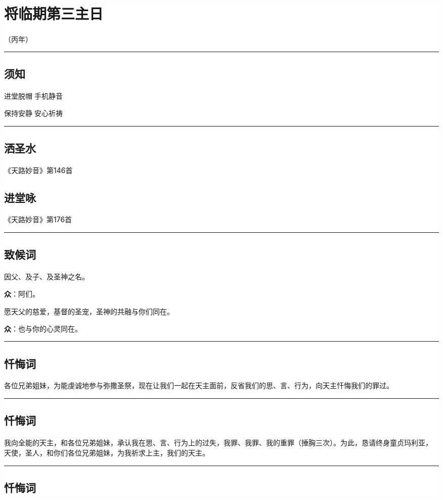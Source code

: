 # 将临期第三主日

（丙年）


---

## 须知


进堂脱帽 手机静音


保持安静 安心祈祷


---

## 洒圣水

《天路妙音》第146首


## 进堂咏

《天路妙音》第176首


---

## 致候词

因父、及子、及圣神之名。

**众**：阿们。

愿天父的慈爱，基督的圣宠，圣神的共融与你们同在。

**众**：也与你的心灵同在。

---

## 忏悔词

各位兄弟姐妹，为能虔诚地参与弥撒圣祭，现在让我们一起在天主面前，反省我们的思、言、行为，向天主忏悔我们的罪过。

---

## 忏悔词

我向全能的天主，和各位兄弟姐妹，承认我在思、言、行为上的过失，我罪、我罪、我的重罪（捶胸三次）。为此，恳请终身童贞玛利亚，天使，圣人，和你们各位兄弟姐妹，为我祈求上主，我们的天主。

---

## 忏悔词

